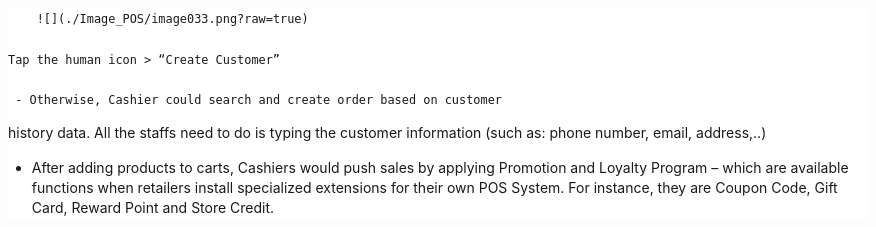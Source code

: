 		![](./Image_POS/image033.png?raw=true)

	Tap the human icon > “Create Customer”
  
	 - Otherwise, Cashier could search and create order based on customer
   history data. All the staffs need to do is typing the customer
   information (such as: phone number, email, address,..)

 - After adding products to carts, Cashiers would push sales by applying
   Promotion and Loyalty Program – which are available functions when
   retailers install specialized extensions for their own POS System.
   For instance, they are Coupon Code, Gift Card, Reward Point and Store
   Credit.